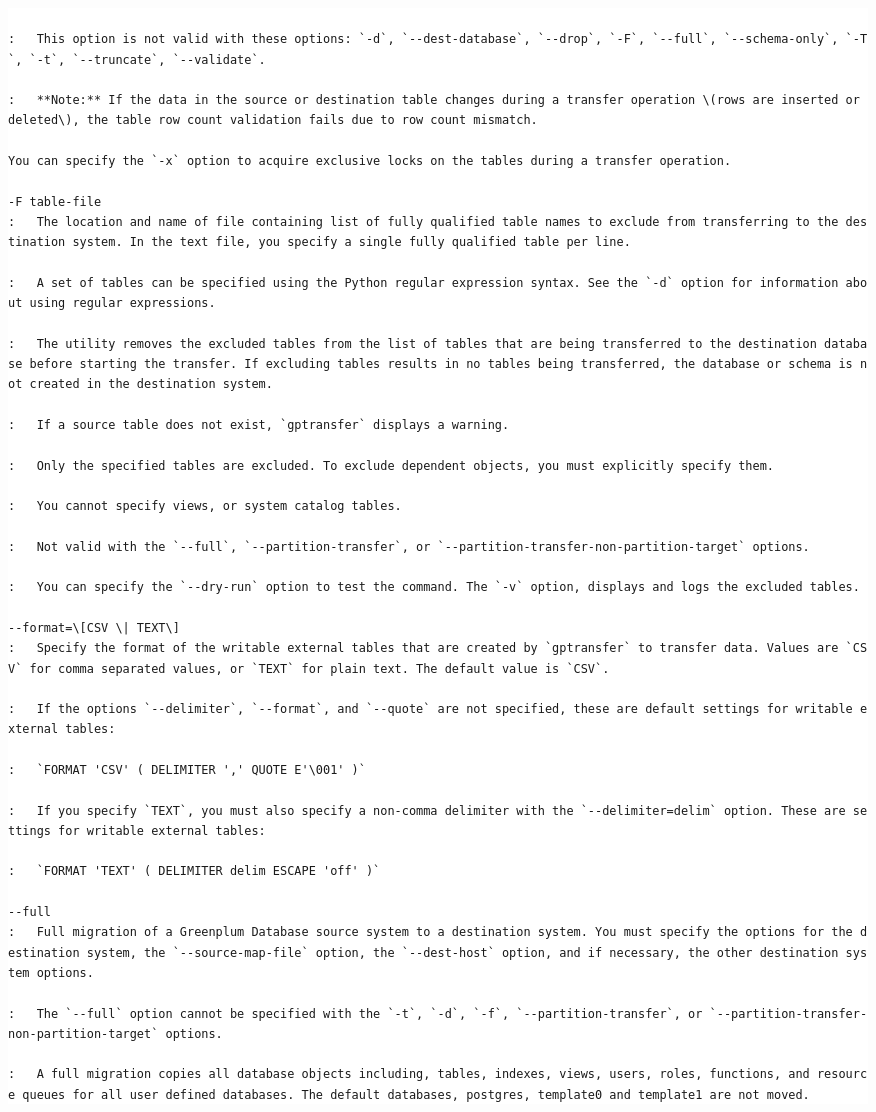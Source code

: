 ```

:   This option is not valid with these options: `-d`, `--dest-database`, `--drop`, `-F`, `--full`, `--schema-only`, `-T`, `-t`, `--truncate`, `--validate`.

:   **Note:** If the data in the source or destination table changes during a transfer operation \(rows are inserted or deleted\), the table row count validation fails due to row count mismatch.

You can specify the `-x` option to acquire exclusive locks on the tables during a transfer operation.

-F table-file
:   The location and name of file containing list of fully qualified table names to exclude from transferring to the destination system. In the text file, you specify a single fully qualified table per line.

:   A set of tables can be specified using the Python regular expression syntax. See the `-d` option for information about using regular expressions.

:   The utility removes the excluded tables from the list of tables that are being transferred to the destination database before starting the transfer. If excluding tables results in no tables being transferred, the database or schema is not created in the destination system.

:   If a source table does not exist, `gptransfer` displays a warning.

:   Only the specified tables are excluded. To exclude dependent objects, you must explicitly specify them.

:   You cannot specify views, or system catalog tables.

:   Not valid with the `--full`, `--partition-transfer`, or `--partition-transfer-non-partition-target` options.

:   You can specify the `--dry-run` option to test the command. The `-v` option, displays and logs the excluded tables.

--format=\[CSV \| TEXT\]
:   Specify the format of the writable external tables that are created by `gptransfer` to transfer data. Values are `CSV` for comma separated values, or `TEXT` for plain text. The default value is `CSV`.

:   If the options `--delimiter`, `--format`, and `--quote` are not specified, these are default settings for writable external tables:

:   `FORMAT 'CSV' ( DELIMITER ',' QUOTE E'\001' )`

:   If you specify `TEXT`, you must also specify a non-comma delimiter with the `--delimiter=delim` option. These are settings for writable external tables:

:   `FORMAT 'TEXT' ( DELIMITER delim ESCAPE 'off' )`

--full
:   Full migration of a Greenplum Database source system to a destination system. You must specify the options for the destination system, the `--source-map-file` option, the `--dest-host` option, and if necessary, the other destination system options.

:   The `--full` option cannot be specified with the `-t`, `-d`, `-f`, `--partition-transfer`, or `--partition-transfer-non-partition-target` options.

:   A full migration copies all database objects including, tables, indexes, views, users, roles, functions, and resource queues for all user defined databases. The default databases, postgres, template0 and template1 are not moved.

```